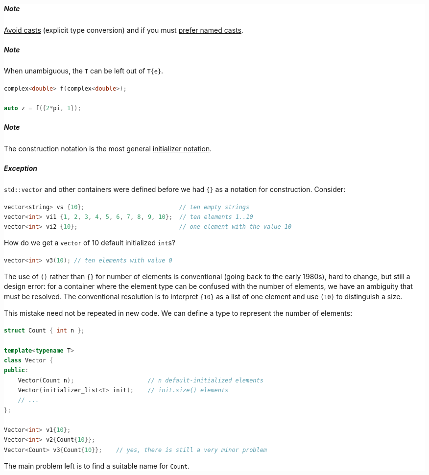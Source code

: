 ##### Note

[Avoid casts](07-ES-Expressions%20and%20Statements.md#Res-casts) (explicit type conversion) and if you must [prefer named casts](07-ES-Expressions%20and%20Statements.md#Res-casts-named).

##### Note

When unambiguous, the `T` can be left out of `T{e}`.

```cpp
complex<double> f(complex<double>);

auto z = f({2*pi, 1});

```
##### Note

The construction notation is the most general [initializer notation](07-ES-Expressions%20and%20Statements.md#Res-list).

##### Exception

`std::vector` and other containers were defined before we had `{}` as a notation for construction.
Consider:

```cpp
vector<string> vs {10};                           // ten empty strings
vector<int> vi1 {1, 2, 3, 4, 5, 6, 7, 8, 9, 10};  // ten elements 1..10
vector<int> vi2 {10};                             // one element with the value 10

```
How do we get a `vector` of 10 default initialized `int`s?

```cpp
vector<int> v3(10); // ten elements with value 0

```
The use of `()` rather than `{}` for number of elements is conventional (going back to the early 1980s), hard to change, but still
a design error: for a container where the element type can be confused with the number of elements, we have an ambiguity that
must be resolved.
The conventional resolution is to interpret `{10}` as a list of one element and use `(10)` to distinguish a size.

This mistake need not be repeated in new code.
We can define a type to represent the number of elements:

```cpp
struct Count { int n };

template<typename T>
class Vector {
public:
    Vector(Count n);                     // n default-initialized elements
    Vector(initializer_list<T> init);    // init.size() elements
    // ...
};

Vector<int> v1{10};
Vector<int> v2{Count{10}};
Vector<Count> v3{Count{10}};    // yes, there is still a very minor problem

```
The main problem left is to find a suitable name for `Count`.
